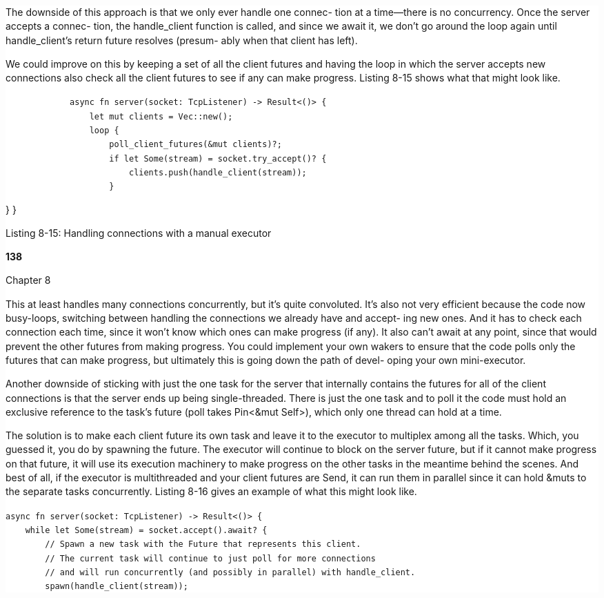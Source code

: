 The downside of this approach is that we only ever handle one connec- tion at a time—there is no concurrency. Once the server accepts a connec- tion, the handle_client function is called, and since we await it, we don’t go around the loop again until handle_client’s return future resolves (presum- ably when that client has left). 

We could improve on this by keeping a set of all the client futures and having the loop in which the server accepts new connections also check all the client futures to see if any can make progress. Listing 8-15 shows what that might look like. 

```
             async fn server(socket: TcpListener) -> Result<()> {
                 let mut clients = Vec::new();
                 loop {
                     poll_client_futures(&mut clients)?;
                     if let Some(stream) = socket.try_accept()? {
                         clients.push(handle_client(stream));
                     }
```

} } 

Listing 8-15: Handling connections with a manual executor 

**138** 

Chapter 8 

This at least handles many connections concurrently, but it’s quite convoluted. It’s also not very efficient because the code now busy-loops, switching between handling the connections we already have and accept- ing new ones. And it has to check each connection each time, since it won’t know which ones can make progress (if any). It also can’t await at any point, since that would prevent the other futures from making progress. You could implement your own wakers to ensure that the code polls only the futures that can make progress, but ultimately this is going down the path of devel- oping your own mini-executor. 

Another downside of sticking with just the one task for the server that internally contains the futures for all of the client connections is that the server ends up being single-threaded. There is just the one task and to poll it the code must hold an exclusive reference to the task’s future (poll takes Pin<&mut Self>), which only one thread can hold at a time. 

The solution is to make each client future its own task and leave it to the executor to multiplex among all the tasks. Which, you guessed it, you do by spawning the future. The executor will continue to block on the server future, but if it cannot make progress on that future, it will use its execution machinery to make progress on the other tasks in the meantime behind the scenes. And best of all, if the executor is multithreaded and your client futures are Send, it can run them in parallel since it can hold &muts to the separate tasks concurrently. Listing 8-16 gives an example of what this might look like. 

```
async fn server(socket: TcpListener) -> Result<()> {
    while let Some(stream) = socket.accept().await? {
        // Spawn a new task with the Future that represents this client.
        // The current task will continue to just poll for more connections
        // and will run concurrently (and possibly in parallel) with handle_client.
        spawn(handle_client(stream));
```
